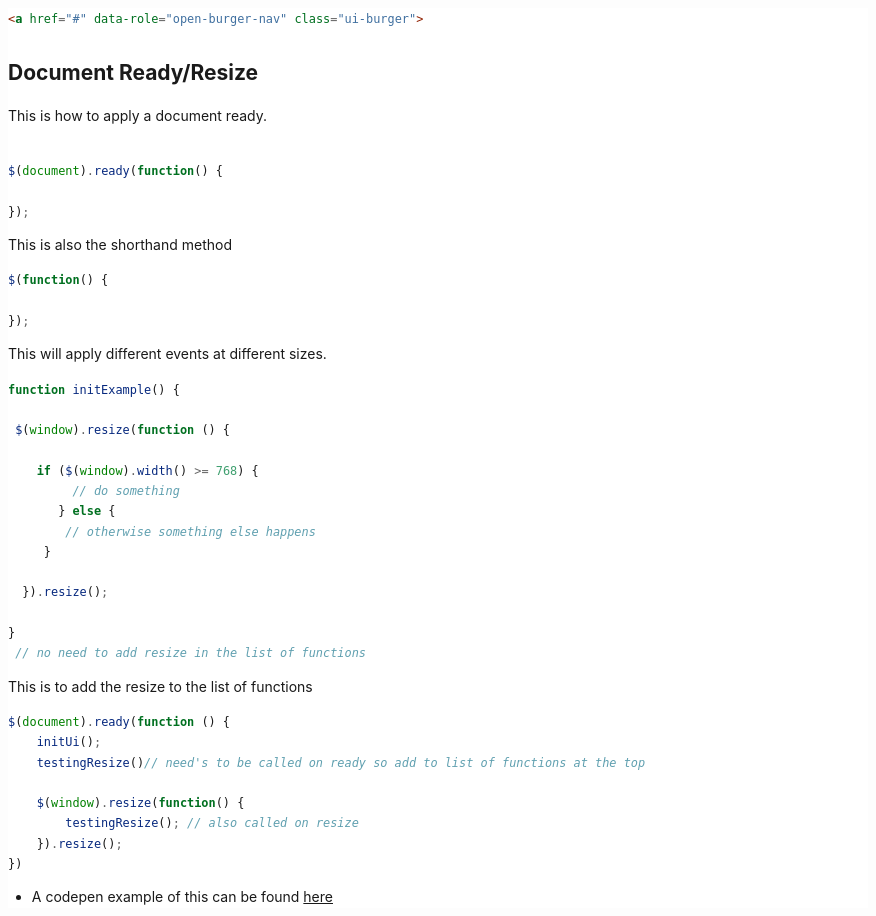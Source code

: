 ```html
<a href="#" data-role="open-burger-nav" class="ui-burger">
```

<a name="doc-ready"></a>

## Document Ready/Resize

This is how to apply a document ready.

```javascript

$(document).ready(function() {

});
```

This is also the shorthand method

```javascript
$(function() {

});
```


This will apply different events at different sizes.

```javascript
function initExample() {

 $(window).resize(function () {

    if ($(window).width() >= 768) {
         // do something
       } else {
        // otherwise something else happens
     }

  }).resize();

}
 // no need to add resize in the list of functions
```

This is to add the resize to the list of functions
```javascript
$(document).ready(function () {
    initUi();
    testingResize()// need's to be called on ready so add to list of functions at the top

    $(window).resize(function() {
        testingResize(); // also called on resize
    }).resize();
})
```
* A codepen example of this can be found [here](https://codepen.io/kmp/pen/mAOmVp)
